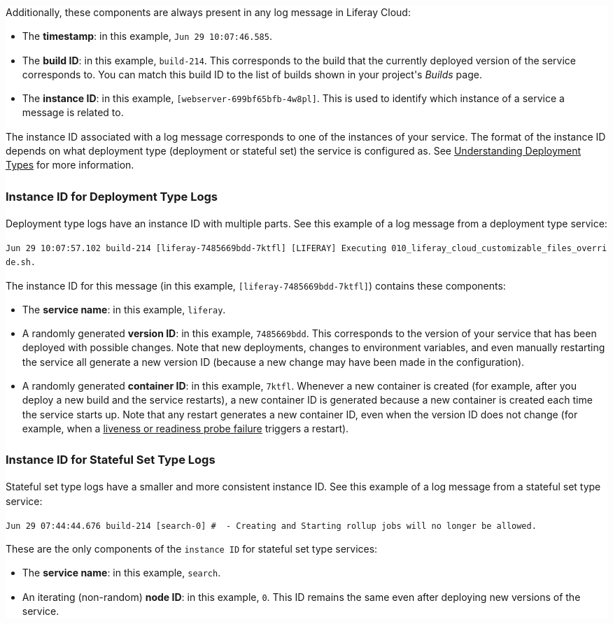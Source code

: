 Additionally, these components are always present in any log message in Liferay Cloud:

- The **timestamp**: in this example, `Jun 29 10:07:46.585`.

- The **build ID**: in this example, `build-214`. This corresponds to the build that the currently deployed version of the service corresponds to. You can match this build ID to the list of builds shown in your project's *Builds* page.

- The **instance ID**: in this example, `[webserver-699bf65bfb-4w8pl]`. This is used to identify which instance of a service a message is related to.

The instance ID associated with a log message corresponds to one of the instances of your service. The format of the instance ID depends on what deployment type (deployment or stateful set) the service is configured as. See [Understanding Deployment Types](../../updating-services-in-liferay-paas/understanding-deployment-types.md) for more information.

### Instance ID for Deployment Type Logs

Deployment type logs have an instance ID with multiple parts. See this example of a log message from a deployment type service:

```log
Jun 29 10:07:57.102 build-214 [liferay-7485669bdd-7ktfl] [LIFERAY] Executing 010_liferay_cloud_customizable_files_override.sh.
```

The instance ID for this message (in this example, `[liferay-7485669bdd-7ktfl]`) contains these components:

- The **service name**: in this example, `liferay`.

- A randomly generated **version ID**: in this example, `7485669bdd`. This corresponds to the version of your service that has been deployed with possible changes. Note that new deployments, changes to environment variables, and even manually restarting the service all generate a new version ID (because a new change may have been made in the configuration).

- A randomly generated **container ID**: in this example, `7ktfl`. Whenever a new container is created (for example, after you deploy a new build and the service restarts), a new container ID is generated because a new container is created each time the service starts up. Note that any restart generates a new container ID, even when the version ID does not change (for example, when a [liveness or readiness probe failure](./self-healing.md) triggers a restart).

### Instance ID for Stateful Set Type Logs

Stateful set type logs have a smaller and more consistent instance ID. See this example of a log message from a stateful set type service:

```log
Jun 29 07:44:44.676 build-214 [search-0] #  - Creating and Starting rollup jobs will no longer be allowed.
```

These are the only components of the `instance ID` for stateful set type services:

- The **service name**: in this example, `search`.

- An iterating (non-random) **node ID**: in this example, `0`. This ID remains the same even after deploying new versions of the service.
